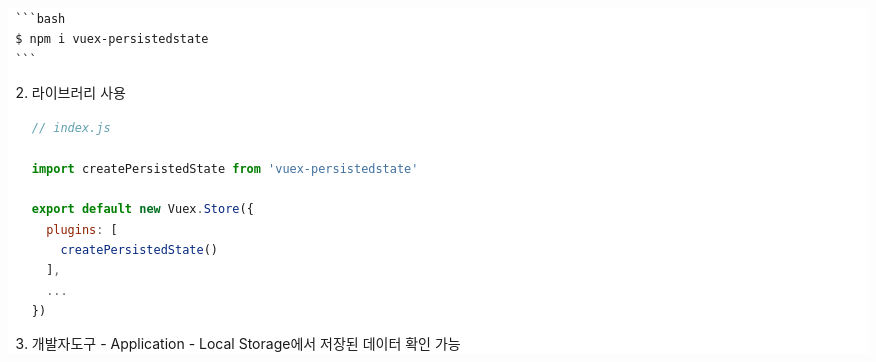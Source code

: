      ```bash
     $ npm i vuex-persistedstate
     ```

  2. 라이브러리 사용

     ```js
     // index.js
     
     import createPersistedState from 'vuex-persistedstate'
     
     export default new Vuex.Store({
       plugins: [
         createPersistedState()
       ],
       ...
     })
     ```

  3. 개발자도구 - Application - Local Storage에서 저장된 데이터 확인 가능
